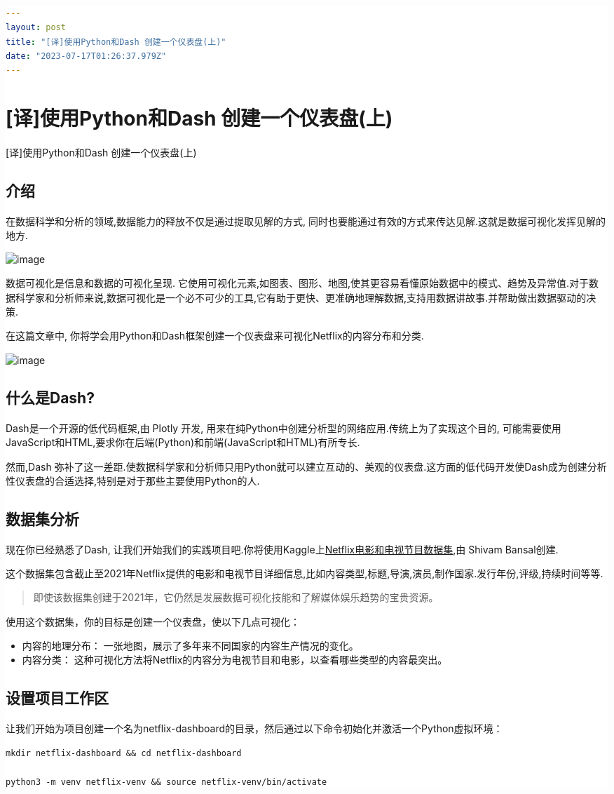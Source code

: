 ```yaml
---
layout: post
title: "[译]使用Python和Dash 创建一个仪表盘(上)"
date: "2023-07-17T01:26:37.979Z"
---
```

\[译\]使用Python和Dash 创建一个仪表盘(上)
=============================

\[译\]使用Python和Dash 创建一个仪表盘(上)

介绍
--

在数据科学和分析的领域,数据能力的释放不仅是通过提取见解的方式, 同时也要能通过有效的方式来传达见解.这就是数据可视化发挥见解的地方.

![image](https://img2023.cnblogs.com/blog/682547/202307/682547-20230708092726561-1594409007.png)

数据可视化是信息和数据的可视化呈现. 它使用可视化元素,如图表、图形、地图,使其更容易看懂原始数据中的模式、趋势及异常值.对于数据科学家和分析师来说,数据可视化是一个必不可少的工具,它有助于更快、更准确地理解数据,支持用数据讲故事.并帮助做出数据驱动的决策.

在这篇文章中, 你将学会用Python和Dash框架创建一个仪表盘来可视化Netflix的内容分布和分类.

![image](https://img2023.cnblogs.com/blog/682547/202307/682547-20230708101748423-1814283182.png)

什么是Dash?
--------

Dash是一个开源的低代码框架,由 Plotly 开发, 用来在纯Python中创建分析型的网络应用.传统上为了实现这个目的, 可能需要使用JavaScript和HTML,要求你在后端(Python)和前端(JavaScript和HTML)有所专长.

然而,Dash 弥补了这一差距.使数据科学家和分析师只用Python就可以建立互动的、美观的仪表盘.这方面的低代码开发使Dash成为创建分析性仪表盘的合适选择,特别是对于那些主要使用Python的人.

数据集分析
-----

现在你已经熟悉了Dash, 让我们开始我们的实践项目吧.你将使用Kaggle上[Netflix电影和电视节目数据集](https://www.kaggle.com/datasets/shivamb/netflix-shows "Netflix电影和电视节目数据集"),由 Shivam Bansal创建.

这个数据集包含截止至2021年Netflix提供的电影和电视节目详细信息,比如内容类型,标题,导演,演员,制作国家.发行年份,评级,持续时间等等.

> 即使该数据集创建于2021年，它仍然是发展数据可视化技能和了解媒体娱乐趋势的宝贵资源。

使用这个数据集，你的目标是创建一个仪表盘，使以下几点可视化：

*   内容的地理分布： 一张地图，展示了多年来不同国家的内容生产情况的变化。
*   内容分类： 这种可视化方法将Netflix的内容分为电视节目和电影，以查看哪些类型的内容最突出。

设置项目工作区
-------

让我们开始为项目创建一个名为netflix-dashboard的目录，然后通过以下命令初始化并激活一个Python虚拟环境：

    mkdir netflix-dashboard && cd netflix-dashboard
    
    python3 -m venv netflix-venv && source netflix-venv/bin/activate
    